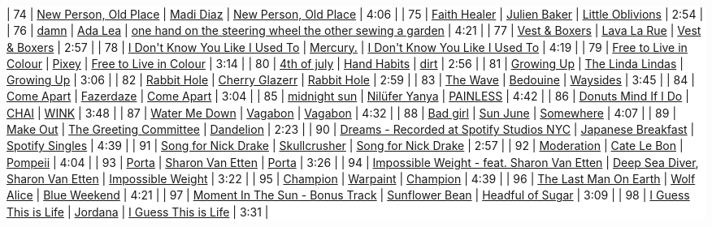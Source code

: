 | 74 | [New Person, Old Place](https://open.spotify.com/track/00xsWxrnp7wT3kI5AZqQIU) | [Madi Diaz](https://open.spotify.com/artist/7E1o9IcnpiFQDlAUk2H7Az) | [New Person, Old Place](https://open.spotify.com/album/6zEqrImo4scaX31UcjsTjC) | 4:06 |
| 75 | [Faith Healer](https://open.spotify.com/track/5M7jnmPrtHgL5H4fTewJch) | [Julien Baker](https://open.spotify.com/artist/12zbUHbPHL5DGuJtiUfsip) | [Little Oblivions](https://open.spotify.com/album/3IQRHa9iVLsGlSuVHiHZ3A) | 2:54 |
| 76 | [damn](https://open.spotify.com/track/5mgWktGBliaIdAaBtZ8ff3) | [Ada Lea](https://open.spotify.com/artist/3sE8O47mEFWR6pL0rwnAHy) | [one hand on the steering wheel the other sewing a garden](https://open.spotify.com/album/0ulrUoMnkAdxqX80c0dkfF) | 4:21 |
| 77 | [Vest & Boxers](https://open.spotify.com/track/6f2877TmbjnqZEqeQEGi3o) | [Lava La Rue](https://open.spotify.com/artist/271bbpX3pdCi56ZJA1jQ43) | [Vest & Boxers](https://open.spotify.com/album/1Grk1vw2BVPcwvci9xcHy1) | 2:57 |
| 78 | [I Don't Know You Like I Used To](https://open.spotify.com/track/7w6jP8Me8FrF4aeOrTiNRl) | [Mercury.](https://open.spotify.com/artist/0MaDtBu4Hw0qLH95poDSCk) | [I Don't Know You Like I Used To](https://open.spotify.com/album/5e3OhB22RlQvlupARyzRzK) | 4:19 |
| 79 | [Free to Live in Colour](https://open.spotify.com/track/0SC5Qw42owQ0b4TGblRCex) | [Pixey](https://open.spotify.com/artist/0Mwm5rtTYi44wClH4ZXjkI) | [Free to Live in Colour](https://open.spotify.com/album/2XCINSxKMX5TsEarfGQpme) | 3:14 |
| 80 | [4th of july](https://open.spotify.com/track/5U4u97LnLFFTKBAf9MaOdH) | [Hand Habits](https://open.spotify.com/artist/5poU7FPEYoBlwjzOEWMbX5) | [dirt](https://open.spotify.com/album/1cnrZ3t6GI4S6JIiiEkVuB) | 2:56 |
| 81 | [Growing Up](https://open.spotify.com/track/4Pa5KeSpeVbr6ubFTiG6If) | [The Linda Lindas](https://open.spotify.com/artist/13dTrWNNrnZ3AkgNyQNKP5) | [Growing Up](https://open.spotify.com/album/6BkAzZNlSz80Iz3oTlKHet) | 3:06 |
| 82 | [Rabbit Hole](https://open.spotify.com/track/0BFGclich9JXVCAS79P793) | [Cherry Glazerr](https://open.spotify.com/artist/3pIGm1omCcHIb1juBNHspg) | [Rabbit Hole](https://open.spotify.com/album/7dx74V0ACulX7f5cjbsdSx) | 2:59 |
| 83 | [The Wave](https://open.spotify.com/track/71Cqtvc1JltT8qRnnDd0RY) | [Bedouine](https://open.spotify.com/artist/6IiZemRMna678qNhiRkYI5) | [Waysides](https://open.spotify.com/album/6Vsrdh2ayCbJuyh6roVVri) | 3:45 |
| 84 | [Come Apart](https://open.spotify.com/track/7uDPHQ8ZRfeqwmYGDGYAio) | [Fazerdaze](https://open.spotify.com/artist/2awB7Ol181cocZcLLNBBAh) | [Come Apart](https://open.spotify.com/album/7HFKrcFsBxZTbDd6kTYowF) | 3:04 |
| 85 | [midnight sun](https://open.spotify.com/track/7M3YPejLG9WxQS9i4ZHVXh) | [Nilüfer Yanya](https://open.spotify.com/artist/09kXLeOXRyfNQMXRaDO4qA) | [PAINLESS](https://open.spotify.com/album/2IVL0vnFIe9uHWW1TAocC7) | 4:42 |
| 86 | [Donuts Mind If I Do](https://open.spotify.com/track/1zT7GD8H6aZmkkbk395cbq) | [CHAI](https://open.spotify.com/artist/0NZsNnETGPWLKJj2Y0vpBx) | [WINK](https://open.spotify.com/album/105329tEvmR4S5ofi0EZig) | 3:48 |
| 87 | [Water Me Down](https://open.spotify.com/track/1CON7om9HhIyr8cuZ6WmzC) | [Vagabon](https://open.spotify.com/artist/17mwzDXKn4ra9cuxXaptwp) | [Vagabon](https://open.spotify.com/album/2AijQUrTqAETyjMaKxu4Xh) | 4:32 |
| 88 | [Bad girl](https://open.spotify.com/track/4wyQsARSHoKsToZkEss5FD) | [Sun June](https://open.spotify.com/artist/0UIQXpn5oXhmpgbUDFzaLb) | [Somewhere](https://open.spotify.com/album/3tqWpScYda0eUqExXOqQnm) | 4:07 |
| 89 | [Make Out](https://open.spotify.com/track/6haLtXSts5wuG97Nyq4jI5) | [The Greeting Committee](https://open.spotify.com/artist/1MIe1z4RdqLqHSJsb7EBMm) | [Dandelion](https://open.spotify.com/album/3VUCu7FabxaBsNopxsLIkG) | 2:23 |
| 90 | [Dreams \- Recorded at Spotify Studios NYC](https://open.spotify.com/track/4sMJ05OSIYdmHdnxfosvfb) | [Japanese Breakfast](https://open.spotify.com/artist/7MoIc5s9KXolCBH1fy9kkw) | [Spotify Singles](https://open.spotify.com/album/132C8QdLHNKEqAUrXiJFlk) | 4:39 |
| 91 | [Song for Nick Drake](https://open.spotify.com/track/1ZMpeW7DIRIpWCpFxAFuf6) | [Skullcrusher](https://open.spotify.com/artist/1GUaQ6GpaxFPKZ0SCSsnwD) | [Song for Nick Drake](https://open.spotify.com/album/0tD7F0mOkgQliDESDRBLey) | 2:57 |
| 92 | [Moderation](https://open.spotify.com/track/0ZnVZan6NgkelQmtZBFNFr) | [Cate Le Bon](https://open.spotify.com/artist/0LZac5VicY19QLaIUvIB0G) | [Pompeii](https://open.spotify.com/album/0FHU2NxNeg7sw3pjuUHk5w) | 4:04 |
| 93 | [Porta](https://open.spotify.com/track/6zfI5bLVFhDzYUBHmMA7ni) | [Sharon Van Etten](https://open.spotify.com/artist/2wJ4vsxWd7df7dRU4KcoDe) | [Porta](https://open.spotify.com/album/4qf9PU9z1f7qql846P9bYO) | 3:26 |
| 94 | [Impossible Weight \- feat\. Sharon Van Etten](https://open.spotify.com/track/23y2DjW3Ljd7o0ZcFnqRo9) | [Deep Sea Diver](https://open.spotify.com/artist/6CD0HbcaKmuVB3NHJJgSdH), [Sharon Van Etten](https://open.spotify.com/artist/2wJ4vsxWd7df7dRU4KcoDe) | [Impossible Weight](https://open.spotify.com/album/7ojMNjg11GhA5UQucyQyXi) | 3:22 |
| 95 | [Champion](https://open.spotify.com/track/35qqONLfWcE34sjgEM8UhG) | [Warpaint](https://open.spotify.com/artist/3AmgGrYHXqgbmZ2yKoIVzO) | [Champion](https://open.spotify.com/album/0oHPGTS0X4TVmgtKQoarfX) | 4:39 |
| 96 | [The Last Man On Earth](https://open.spotify.com/track/2Xv7xN6e5UJxRGwPWN0vYK) | [Wolf Alice](https://open.spotify.com/artist/3btzEQD6sugImIHPMRgkwV) | [Blue Weekend](https://open.spotify.com/album/1VCTWaze9kuY5IDlbtR5p0) | 4:21 |
| 97 | [Moment In The Sun \- Bonus Track](https://open.spotify.com/track/0yqGaBZ0r4av8o40knrpjz) | [Sunflower Bean](https://open.spotify.com/artist/1xVcjJ5YsYOClO2Unt3Rm8) | [Headful of Sugar](https://open.spotify.com/album/4TNBepDYtSZtnWuvlUnKmj) | 3:09 |
| 98 | [I Guess This is Life](https://open.spotify.com/track/4ydabrob4581SkaRuuN9YT) | [Jordana](https://open.spotify.com/artist/5Bw9kFNhy019e4IBCJZlzw) | [I Guess This is Life](https://open.spotify.com/album/3WWi8o7lr71zCU0iU7VEPb) | 3:31 |